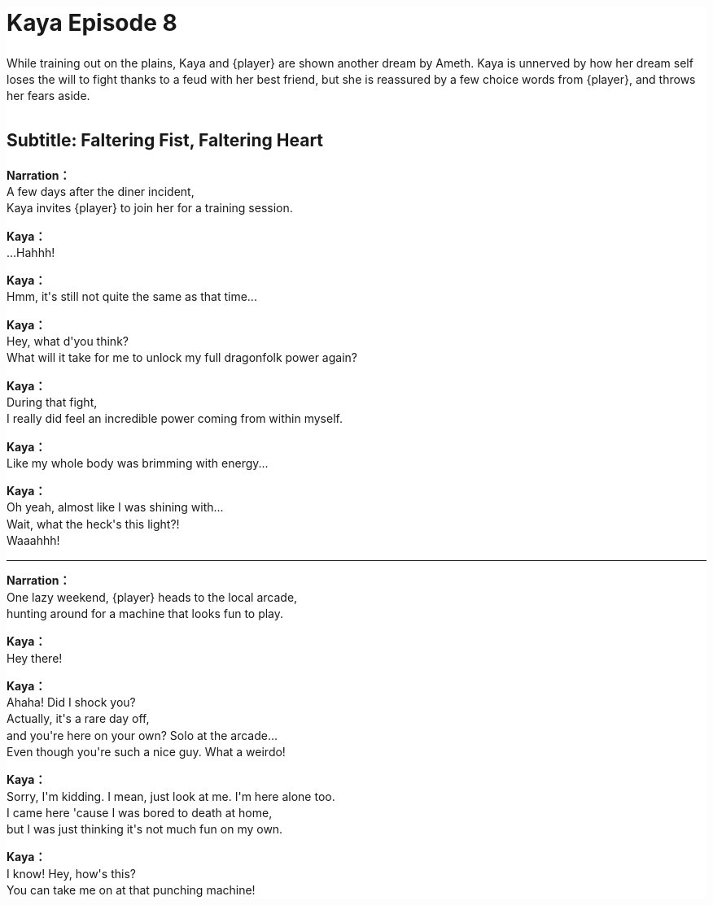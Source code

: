 # Kaya Episode 8
While training out on the plains, Kaya and {player} are shown another dream by Ameth. Kaya is unnerved by how her dream self loses the will to fight thanks to a feud with her best friend, but she is reassured by a few choice words from {player}, and throws her fears aside.
  
## Subtitle: Faltering Fist, Faltering Heart
  
**Narration：**  
A few days after the diner incident,  
Kaya invites {player} to join her for a training session.  
  
**Kaya：**  
...Hahhh!  
  
**Kaya：**  
Hmm, it's still not quite the same as that time...  
  
**Kaya：**  
Hey, what d'you think?  
What will it take for me to unlock my full dragonfolk power again?  
  
**Kaya：**  
During that fight,  
I really did feel an incredible power coming from within myself.  
  
**Kaya：**  
Like my whole body was brimming with energy...  
  
**Kaya：**  
Oh yeah, almost like I was shining with...  
Wait, what the heck's this light?!  
 Waaahhh!  
  

---  
  
**Narration：**  
One lazy weekend, {player} heads to the local arcade,  
hunting around for a machine that looks fun to play.  
  
**Kaya：**  
Hey there!  
  
**Kaya：**  
Ahaha! Did I shock you?  
 Actually, it's a rare day off,  
and you're here on your own? Solo at the arcade...  
Even though you're such a nice guy. What a weirdo!  
  
**Kaya：**  
Sorry, I'm kidding. I mean, just look at me. I'm here alone too.  
I came here 'cause I was bored to death at home,  
but I was just thinking it's not much fun on my own.  
  
**Kaya：**  
I know! Hey, how's this?  
You can take me on at that punching machine!  
  